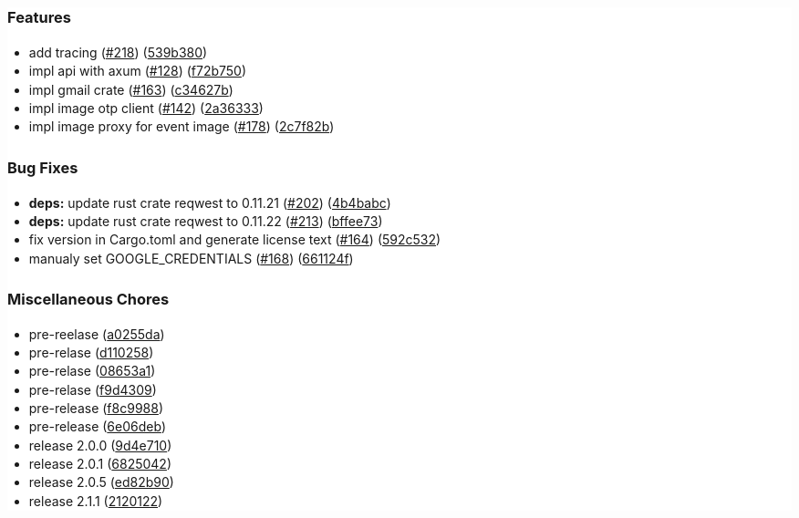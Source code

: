 
### Features

* add tracing ([#218](https://github.com/after-school-garbage-squad/repaint-server/issues/218)) ([539b380](https://github.com/after-school-garbage-squad/repaint-server/commit/539b380a56e28731a550c2c35dd0adc6771234cd))
* impl api with axum ([#128](https://github.com/after-school-garbage-squad/repaint-server/issues/128)) ([f72b750](https://github.com/after-school-garbage-squad/repaint-server/commit/f72b750384aea69461c86afcf68cc44a2f0e33f9))
* impl gmail crate ([#163](https://github.com/after-school-garbage-squad/repaint-server/issues/163)) ([c34627b](https://github.com/after-school-garbage-squad/repaint-server/commit/c34627bc4c2f9710a6fb88c60f48ff3b08a3648c))
* impl image otp client ([#142](https://github.com/after-school-garbage-squad/repaint-server/issues/142)) ([2a36333](https://github.com/after-school-garbage-squad/repaint-server/commit/2a36333c0e58bd4e57ce440eb44379f4b7053ca5))
* impl image proxy for event image ([#178](https://github.com/after-school-garbage-squad/repaint-server/issues/178)) ([2c7f82b](https://github.com/after-school-garbage-squad/repaint-server/commit/2c7f82b6ffbbcf5656656a284b89c9cdee4ba74b))


### Bug Fixes

* **deps:** update rust crate reqwest to 0.11.21 ([#202](https://github.com/after-school-garbage-squad/repaint-server/issues/202)) ([4b4babc](https://github.com/after-school-garbage-squad/repaint-server/commit/4b4babcf075af7c9e87856cfb39782c4d3e9cd58))
* **deps:** update rust crate reqwest to 0.11.22 ([#213](https://github.com/after-school-garbage-squad/repaint-server/issues/213)) ([bffee73](https://github.com/after-school-garbage-squad/repaint-server/commit/bffee7338717dcfaa0143738e79374ddc4c3d0b5))
* fix version in Cargo.toml and generate license text ([#164](https://github.com/after-school-garbage-squad/repaint-server/issues/164)) ([592c532](https://github.com/after-school-garbage-squad/repaint-server/commit/592c532051a0d5d8dd87f1a0321b4a7d6bfd0a61))
* manualy set GOOGLE_CREDENTIALS ([#168](https://github.com/after-school-garbage-squad/repaint-server/issues/168)) ([661124f](https://github.com/after-school-garbage-squad/repaint-server/commit/661124faaba6f6734120b486819686b0caa2e1a3))


### Miscellaneous Chores

* pre-reelase ([a0255da](https://github.com/after-school-garbage-squad/repaint-server/commit/a0255dad83de12a719433b29c2ff58db1c08a97b))
* pre-relase ([d110258](https://github.com/after-school-garbage-squad/repaint-server/commit/d1102587d0797d9f2bfcbadb379a53780bc8dddd))
* pre-relase ([08653a1](https://github.com/after-school-garbage-squad/repaint-server/commit/08653a1d9a31f15a0f7ffff04105bac2dce1f4f8))
* pre-relase ([f9d4309](https://github.com/after-school-garbage-squad/repaint-server/commit/f9d43094bde2b74f22596ae26b5681e0a19aa683))
* pre-release ([f8c9988](https://github.com/after-school-garbage-squad/repaint-server/commit/f8c99880dda8cfb52ea9edf92c8ddce6ae6246fb))
* pre-release ([6e06deb](https://github.com/after-school-garbage-squad/repaint-server/commit/6e06deb70d36c79aab99b8d1ca00e6a2ceaaa525))
* release 2.0.0 ([9d4e710](https://github.com/after-school-garbage-squad/repaint-server/commit/9d4e71044424645e7d018ac220fb3cc2266c2b4f))
* release 2.0.1 ([6825042](https://github.com/after-school-garbage-squad/repaint-server/commit/68250422afec9d6809fc8088f998e1b959ea73e1))
* release 2.0.5 ([ed82b90](https://github.com/after-school-garbage-squad/repaint-server/commit/ed82b90361d8c4c8334dadc23061a19756a500f7))
* release 2.1.1 ([2120122](https://github.com/after-school-garbage-squad/repaint-server/commit/212012202f82ce98a3338c9c566125b57b8dd717))
